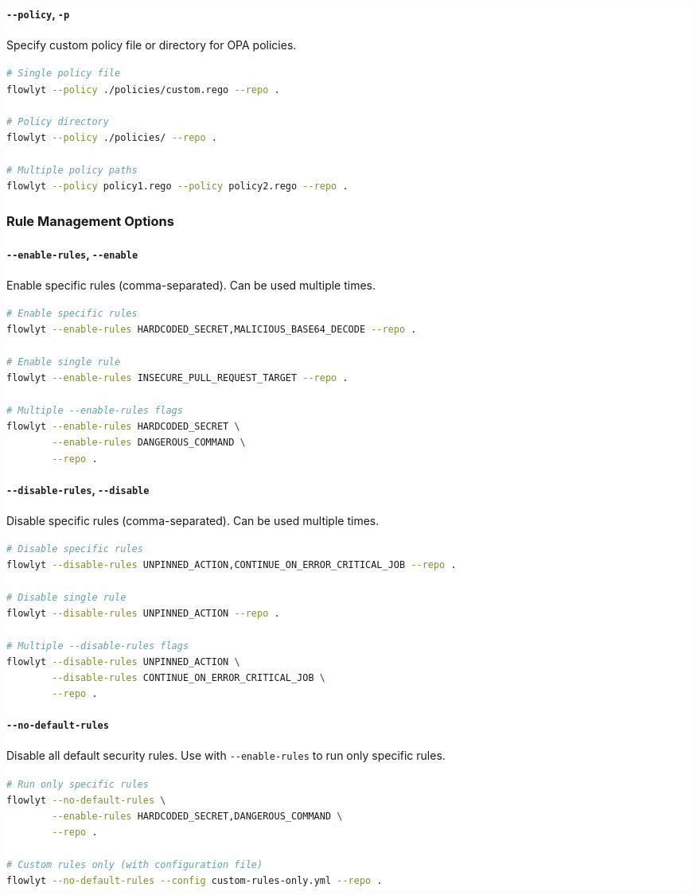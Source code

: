#### `--policy`, `-p`
Specify custom policy file or directory for OPA policies.

```bash
# Single policy file
flowlyt --policy ./policies/custom.rego --repo .

# Policy directory
flowlyt --policy ./policies/ --repo .

# Multiple policy paths
flowlyt --policy policy1.rego --policy policy2.rego --repo .
```

### Rule Management Options

#### `--enable-rules`, `--enable`
Enable specific rules (comma-separated). Can be used multiple times.

```bash
# Enable specific rules
flowlyt --enable-rules HARDCODED_SECRET,MALICIOUS_BASE64_DECODE --repo .

# Enable single rule
flowlyt --enable-rules INSECURE_PULL_REQUEST_TARGET --repo .

# Multiple --enable-rules flags
flowlyt --enable-rules HARDCODED_SECRET \
        --enable-rules DANGEROUS_COMMAND \
        --repo .
```

#### `--disable-rules`, `--disable`
Disable specific rules (comma-separated). Can be used multiple times.

```bash
# Disable specific rules
flowlyt --disable-rules UNPINNED_ACTION,CONTINUE_ON_ERROR_CRITICAL_JOB --repo .

# Disable single rule
flowlyt --disable-rules UNPINNED_ACTION --repo .

# Multiple --disable-rules flags
flowlyt --disable-rules UNPINNED_ACTION \
        --disable-rules CONTINUE_ON_ERROR_CRITICAL_JOB \
        --repo .
```

#### `--no-default-rules`
Disable all default security rules. Use with `--enable-rules` to run only specific rules.

```bash
# Run only specific rules
flowlyt --no-default-rules \
        --enable-rules HARDCODED_SECRET,DANGEROUS_COMMAND \
        --repo .

# Custom rules only (with configuration file)
flowlyt --no-default-rules --config custom-rules-only.yml --repo .
```

